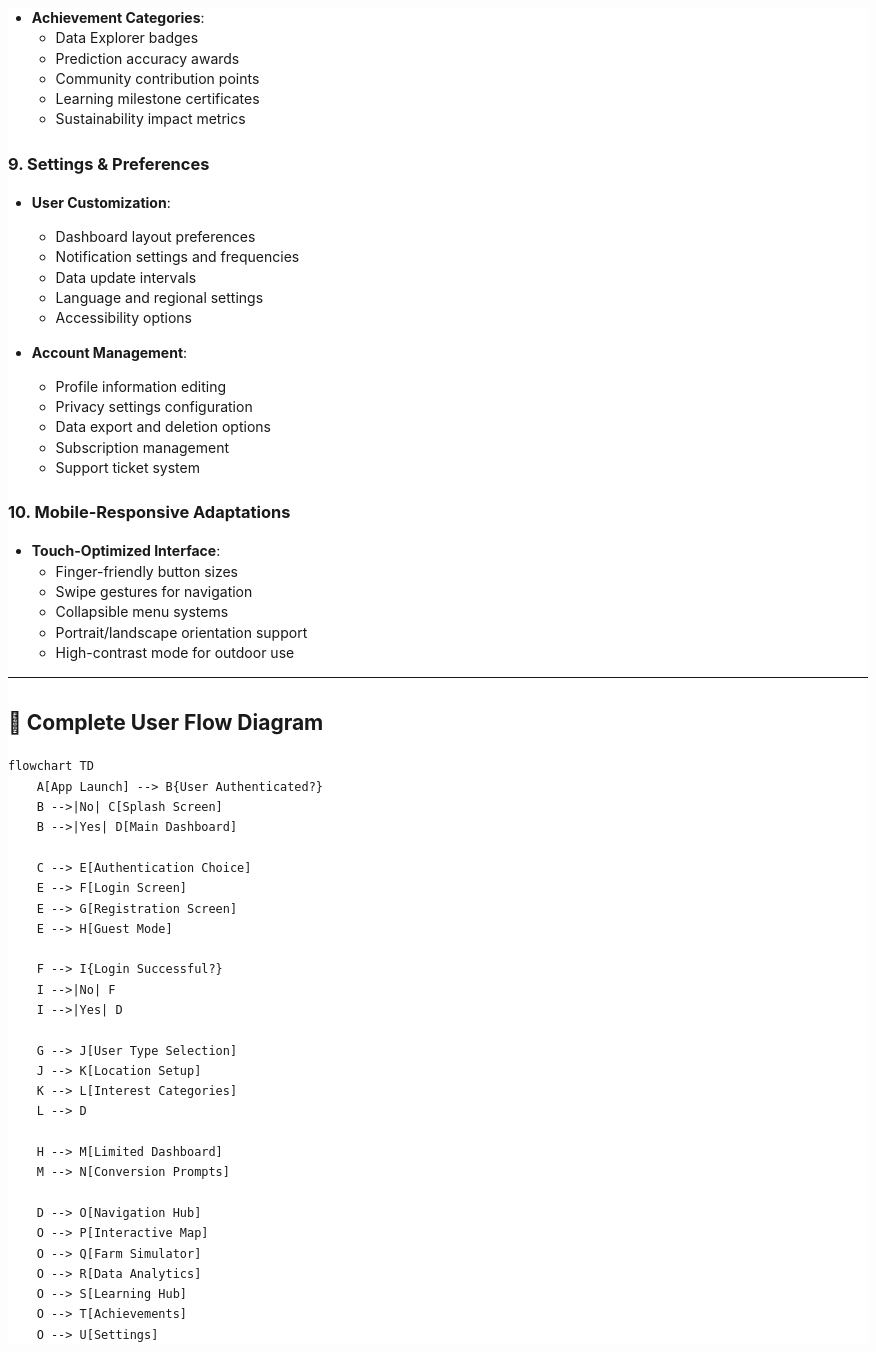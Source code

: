 - **Achievement Categories**:
  - Data Explorer badges
  - Prediction accuracy awards
  - Community contribution points
  - Learning milestone certificates
  - Sustainability impact metrics

### 9. **Settings & Preferences**
- **User Customization**:
  - Dashboard layout preferences
  - Notification settings and frequencies
  - Data update intervals
  - Language and regional settings
  - Accessibility options

- **Account Management**:
  - Profile information editing
  - Privacy settings configuration
  - Data export and deletion options
  - Subscription management
  - Support ticket system

### 10. **Mobile-Responsive Adaptations**
- **Touch-Optimized Interface**:
  - Finger-friendly button sizes
  - Swipe gestures for navigation
  - Collapsible menu systems
  - Portrait/landscape orientation support
  - High-contrast mode for outdoor use

---

## 🔄 Complete User Flow Diagram

```mermaid
flowchart TD
    A[App Launch] --> B{User Authenticated?}
    B -->|No| C[Splash Screen]
    B -->|Yes| D[Main Dashboard]
    
    C --> E[Authentication Choice]
    E --> F[Login Screen]
    E --> G[Registration Screen]
    E --> H[Guest Mode]
    
    F --> I{Login Successful?}
    I -->|No| F
    I -->|Yes| D
    
    G --> J[User Type Selection]
    J --> K[Location Setup]
    K --> L[Interest Categories]
    L --> D
    
    H --> M[Limited Dashboard]
    M --> N[Conversion Prompts]
    
    D --> O[Navigation Hub]
    O --> P[Interactive Map]
    O --> Q[Farm Simulator]
    O --> R[Data Analytics]
    O --> S[Learning Hub]
    O --> T[Achievements]
    O --> U[Settings]
```